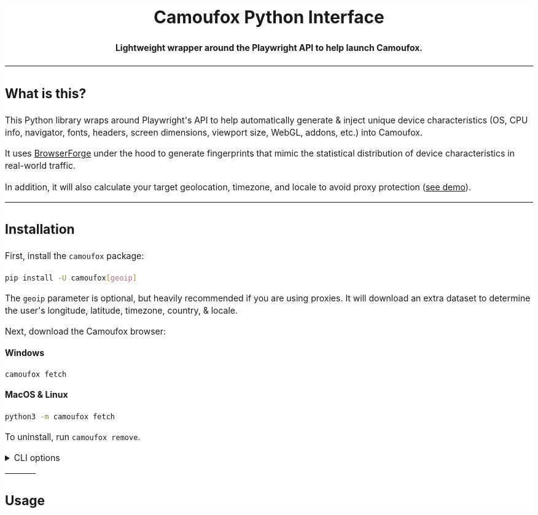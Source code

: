 <div align="center">

# Camoufox Python Interface

#### Lightweight wrapper around the Playwright API to help launch Camoufox.

</div>

---

## What is this?

This Python library wraps around Playwright's API to help automatically generate & inject unique device characteristics (OS, CPU info, navigator, fonts, headers, screen dimensions, viewport size, WebGL, addons, etc.) into Camoufox.

It uses [BrowserForge](https://github.com/daijro/browserforge) under the hood to generate fingerprints that mimic the statistical distribution of device characteristics in real-world traffic.

In addition, it will also calculate your target geolocation, timezone, and locale to avoid proxy protection ([see demo](https://i.imgur.com/UhSHfaV.png)).

---

## Installation

First, install the `camoufox` package:

```bash
pip install -U camoufox[geoip]
```

The `geoip` parameter is optional, but heavily recommended if you are using proxies. It will download an extra dataset to determine the user's longitude, latitude, timezone, country, & locale.

Next, download the Camoufox browser:

**Windows**

```bash
camoufox fetch
```

**MacOS & Linux**

```bash
python3 -m camoufox fetch
```

To uninstall, run `camoufox remove`.

<details><summary>CLI options</summary></details>

<hr width=50>

## Usage
